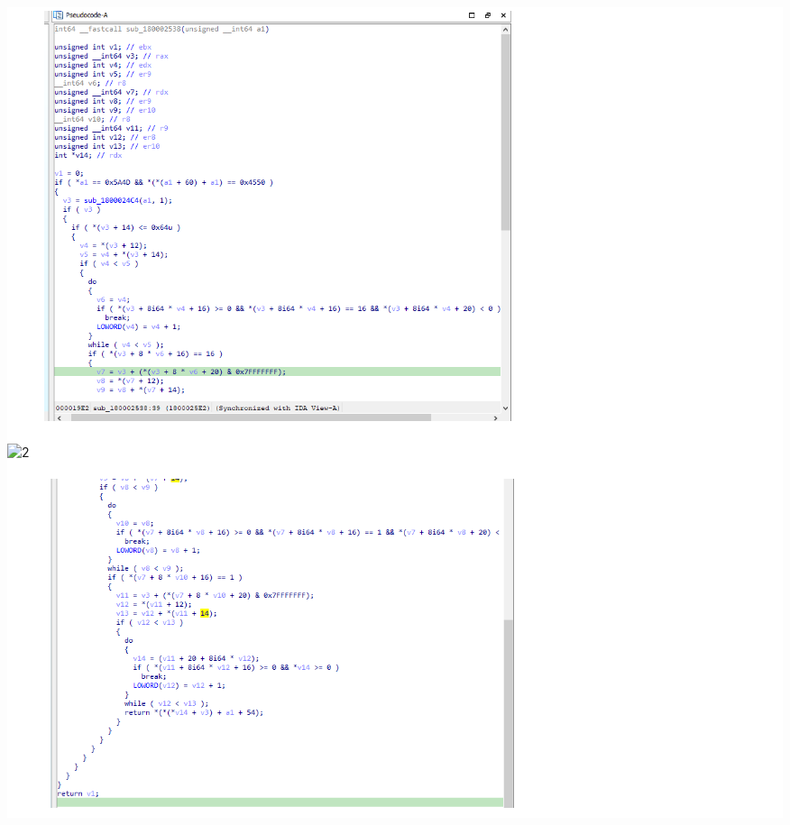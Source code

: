 <figure><img src=".gitbook/assets/1 (42) (1).PNG" alt=""><figcaption></figcaption></figure>

</div>

<div>

<img src="https://github.com/SpiralBL0CK/BlackLotus-analysis-stage2-bootkit-rootkit-stage/assets/25670930/453760be-f468-462e-a3db-eb462468264c" alt="2">

 

<figure><img src=".gitbook/assets/2 (9).PNG" alt=""><figcaption></figcaption></figure>
